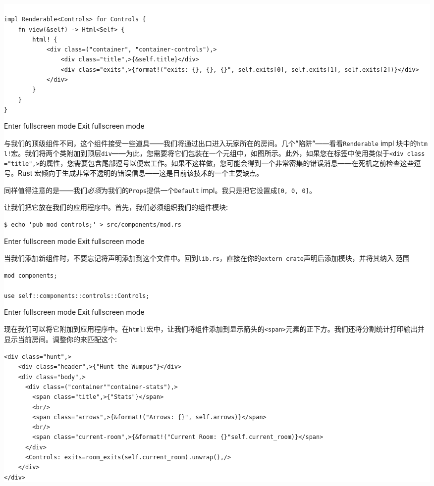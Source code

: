 ```

impl Renderable<Controls> for Controls {
    fn view(&self) -> Html<Self> {
        html! {
            <div class=("container", "container-controls"),>
                <div class="title",>{&self.title}</div>
                <div class="exits",>{format!("exits: {}, {}, {}", self.exits[0], self.exits[1], self.exits[2])}</div>
            </div>
        }
    }
} 
```

Enter fullscreen mode Exit fullscreen mode

与我们的顶级组件不同，这个组件接受一些道具——我们将通过出口进入玩家所在的房间。几个“陷阱”——看看`Renderable` impl 块中的`html!`宏。我们将两个类附加到顶层`div`——为此，您需要将它们包装在一个元组中，如图所示。此外，如果您在标签中使用类似于`<div class="title",>`的属性，您需要包含尾部逗号以便宏工作。如果不这样做，您可能会得到一个非常密集的错误消息——在死机之前检查这些逗号。Rust 宏倾向于生成非常不透明的错误信息——这是目前该技术的一个主要缺点。

同样值得注意的是——我们*必须*为我们的`Props`提供一个`Default` impl。我只是把它设置成`[0, 0, 0]`。

让我们把它放在我们的应用程序中。首先，我们必须组织我们的组件模块:

```
$ echo 'pub mod controls;' > src/components/mod.rs 
```

Enter fullscreen mode Exit fullscreen mode

当我们添加新组件时，不要忘记将声明添加到这个文件中。回到`lib.rs`，直接在你的`extern crate`声明后添加模块，并将其纳入
范围

```
mod components;

use self::components::controls::Controls; 
```

Enter fullscreen mode Exit fullscreen mode

现在我们可以将它附加到应用程序中。在`html!`宏中，让我们将组件添加到显示箭头的`<span>`元素的正下方。我们还将分割统计打印输出并显示当前房间。调整你的来匹配这个:

```
<div class="hunt",>
    <div class="header",>{"Hunt the Wumpus"}</div>
    <div class="body",>
      <div class=("container""container-stats"),>
        <span class="title",>{"Stats"}</span>
        <br/>
        <span class="arrows",>{&format!("Arrows: {}", self.arrows)}</span>
        <br/>
        <span class="current-room",>{&format!("Current Room: {}"self.current_room)}</span>
      </div>
      <Controls: exits=room_exits(self.current_room).unwrap(),/>
    </div>
</div> 
```
